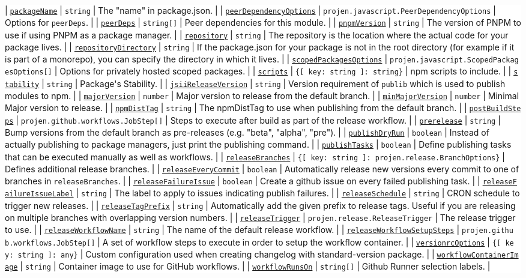 | <code><a href="#@bn-digital/projen.TemplateProjectOptions.property.packageName">packageName</a></code> | <code>string</code> | The "name" in package.json. |
| <code><a href="#@bn-digital/projen.TemplateProjectOptions.property.peerDependencyOptions">peerDependencyOptions</a></code> | <code>projen.javascript.PeerDependencyOptions</code> | Options for `peerDeps`. |
| <code><a href="#@bn-digital/projen.TemplateProjectOptions.property.peerDeps">peerDeps</a></code> | <code>string[]</code> | Peer dependencies for this module. |
| <code><a href="#@bn-digital/projen.TemplateProjectOptions.property.pnpmVersion">pnpmVersion</a></code> | <code>string</code> | The version of PNPM to use if using PNPM as a package manager. |
| <code><a href="#@bn-digital/projen.TemplateProjectOptions.property.repository">repository</a></code> | <code>string</code> | The repository is the location where the actual code for your package lives. |
| <code><a href="#@bn-digital/projen.TemplateProjectOptions.property.repositoryDirectory">repositoryDirectory</a></code> | <code>string</code> | If the package.json for your package is not in the root directory (for example if it is part of a monorepo), you can specify the directory in which it lives. |
| <code><a href="#@bn-digital/projen.TemplateProjectOptions.property.scopedPackagesOptions">scopedPackagesOptions</a></code> | <code>projen.javascript.ScopedPackagesOptions[]</code> | Options for privately hosted scoped packages. |
| <code><a href="#@bn-digital/projen.TemplateProjectOptions.property.scripts">scripts</a></code> | <code>{[ key: string ]: string}</code> | npm scripts to include. |
| <code><a href="#@bn-digital/projen.TemplateProjectOptions.property.stability">stability</a></code> | <code>string</code> | Package's Stability. |
| <code><a href="#@bn-digital/projen.TemplateProjectOptions.property.jsiiReleaseVersion">jsiiReleaseVersion</a></code> | <code>string</code> | Version requirement of `publib` which is used to publish modules to npm. |
| <code><a href="#@bn-digital/projen.TemplateProjectOptions.property.majorVersion">majorVersion</a></code> | <code>number</code> | Major version to release from the default branch. |
| <code><a href="#@bn-digital/projen.TemplateProjectOptions.property.minMajorVersion">minMajorVersion</a></code> | <code>number</code> | Minimal Major version to release. |
| <code><a href="#@bn-digital/projen.TemplateProjectOptions.property.npmDistTag">npmDistTag</a></code> | <code>string</code> | The npmDistTag to use when publishing from the default branch. |
| <code><a href="#@bn-digital/projen.TemplateProjectOptions.property.postBuildSteps">postBuildSteps</a></code> | <code>projen.github.workflows.JobStep[]</code> | Steps to execute after build as part of the release workflow. |
| <code><a href="#@bn-digital/projen.TemplateProjectOptions.property.prerelease">prerelease</a></code> | <code>string</code> | Bump versions from the default branch as pre-releases (e.g. "beta", "alpha", "pre"). |
| <code><a href="#@bn-digital/projen.TemplateProjectOptions.property.publishDryRun">publishDryRun</a></code> | <code>boolean</code> | Instead of actually publishing to package managers, just print the publishing command. |
| <code><a href="#@bn-digital/projen.TemplateProjectOptions.property.publishTasks">publishTasks</a></code> | <code>boolean</code> | Define publishing tasks that can be executed manually as well as workflows. |
| <code><a href="#@bn-digital/projen.TemplateProjectOptions.property.releaseBranches">releaseBranches</a></code> | <code>{[ key: string ]: projen.release.BranchOptions}</code> | Defines additional release branches. |
| <code><a href="#@bn-digital/projen.TemplateProjectOptions.property.releaseEveryCommit">releaseEveryCommit</a></code> | <code>boolean</code> | Automatically release new versions every commit to one of branches in `releaseBranches`. |
| <code><a href="#@bn-digital/projen.TemplateProjectOptions.property.releaseFailureIssue">releaseFailureIssue</a></code> | <code>boolean</code> | Create a github issue on every failed publishing task. |
| <code><a href="#@bn-digital/projen.TemplateProjectOptions.property.releaseFailureIssueLabel">releaseFailureIssueLabel</a></code> | <code>string</code> | The label to apply to issues indicating publish failures. |
| <code><a href="#@bn-digital/projen.TemplateProjectOptions.property.releaseSchedule">releaseSchedule</a></code> | <code>string</code> | CRON schedule to trigger new releases. |
| <code><a href="#@bn-digital/projen.TemplateProjectOptions.property.releaseTagPrefix">releaseTagPrefix</a></code> | <code>string</code> | Automatically add the given prefix to release tags. Useful if you are releasing on multiple branches with overlapping version numbers. |
| <code><a href="#@bn-digital/projen.TemplateProjectOptions.property.releaseTrigger">releaseTrigger</a></code> | <code>projen.release.ReleaseTrigger</code> | The release trigger to use. |
| <code><a href="#@bn-digital/projen.TemplateProjectOptions.property.releaseWorkflowName">releaseWorkflowName</a></code> | <code>string</code> | The name of the default release workflow. |
| <code><a href="#@bn-digital/projen.TemplateProjectOptions.property.releaseWorkflowSetupSteps">releaseWorkflowSetupSteps</a></code> | <code>projen.github.workflows.JobStep[]</code> | A set of workflow steps to execute in order to setup the workflow container. |
| <code><a href="#@bn-digital/projen.TemplateProjectOptions.property.versionrcOptions">versionrcOptions</a></code> | <code>{[ key: string ]: any}</code> | Custom configuration used when creating changelog with standard-version package. |
| <code><a href="#@bn-digital/projen.TemplateProjectOptions.property.workflowContainerImage">workflowContainerImage</a></code> | <code>string</code> | Container image to use for GitHub workflows. |
| <code><a href="#@bn-digital/projen.TemplateProjectOptions.property.workflowRunsOn">workflowRunsOn</a></code> | <code>string[]</code> | Github Runner selection labels. |